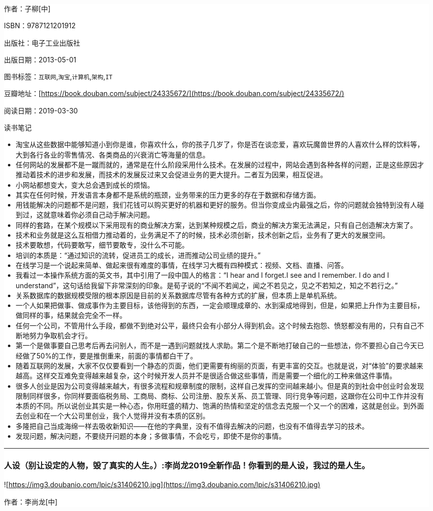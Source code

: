 
作者：子柳[中]


ISBN：9787121201912


出版社：电子工业出版社


出版日期：2013-05-01


图书标签：`互联网`,`淘宝`,`计算机`,`架构`,`IT`


豆瓣地址：[https://book.douban.com/subject/24335672/](https://book.douban.com/subject/24335672/)


阅读日期：2019-03-30


读书笔记


 - 淘宝从这些数据中能够知道小到你是谁，你喜欢什么，你的孩子几岁了，你是否在谈恋爱，喜欢玩魔兽世界的人喜欢什么样的饮料等，大到各行各业的零售情况、各类商品的兴衰消亡等海量的信息。
 - 任何网站的发展都不是一蹴而就的，通常是在什么阶段采用什么技术。在发展的过程中，网站会遇到各种各样的问题，正是这些原因才推动着技术的进步和发展，而技术的发展反过来又会促进业务的更大提升。二者互为因果，相互促进。
 - 小网站都想变大，变大总会遇到成长的烦恼。
 - 其实在任何时候，开发语言本身都不是系统的瓶颈，业务带来的压力更多的存在于数据和存储方面。
 - 用钱能解决的问题都不是问题，我们花钱可以购买更好的机器和更好的服务。但当你变成业内最强之后，你的问题就会独特到没有人碰到过，这就意味着你必须自己动手解决问题。
 - 同样的套路，在某个规模以下采用现有的商业解决方案，达到某种规模之后，商业的解决方案无法满足，只有自己创造解决方案了。
 - 技术和业务就是这么互相借力推动着的，业务满足不了的时候，技术必须创新，技术创新之后，业务有了更大的发展空间。
 - 技术要敢想，代码要敢写，细节要敢专，没什么不可能。
 - 培训的本质是：“通过知识的流转，促进员工的成长，进而推动公司业绩的提升。”
 - 在线学习是一个说起来简单、做起来很有难度的事情，在线学习大概有四种模式：视频、文档、直播、问答。
 - 我看过一本操作系统方面的英文书，其中引用了一段中国人的格言：“I hear and I forget.I see and I remember. I do and I understand”，这句话给我留下非常深刻的印象。是荀子说的“不闻不若闻之，闻之不若见之，见之不若知之，知之不若行之。”
 - 关系数据库的数据规模受限的根本原因是目前的关系数据库尽管有各种方式的扩展，但本质上是单机系统。
 - 一个人如果把做事、做成事作为主要目标，该他得到的东西，一定会顺理成章的、水到渠成地得到，但是，如果把上升作为主要目标，做同样的事，结果就会完全不一样。
 - 任何一个公司，不管用什么手段，都做不到绝对公平，最终只会有小部分人得到机会。这个时候去抱怨、愤怒都没有用的，只有自己不断地努力争取机会才行。
 - 第一个是做事要自己思考后再去问别人，而不是一遇到问题就找人求助。第二个是不断地打破自己的一些想法，你不要担心自己今天已经做了50%的工作，要是推倒重来，前面的事情都白干了。
 - 随着互联网的发展，大家不仅仅要看到一个静态的页面，他们更需要有绚丽的页面，有更丰富的交互。也就是说，对“体验”的要求越来越高。这样交互难免变得越来越复杂，这个时候开发人员并不是很适合做这些事情，而是需要一个细化的工种来做这件事情。
 - 很多人创业是因为公司变得越来越大，有很多流程和规章制度的限制，这样自己发挥的空间越来越小。但是真的到社会中创业时会发现限制同样很多，你同样要面临税务局、工商局、商标、公司注册、股东关系、员工管理、同行竞争等问题，这跟你在公司中工作并没有本质的不同。所以说创业其实是一种心态，你用旺盛的精力、饱满的热情和坚定的信念去克服一个又一个的困难，这就是创业。到外面去创业和在一个大公司里创业，我个人觉得并没有本质的区别。
 - 多隆把自己当成海绵一样去吸收新知识——在他的字典里，没有不值得去解决的问题，也没有不值得去学习的技术。
 - 发现问题，解决问题，不要绕开问题的本身；多做事情，不会吃亏，即使不是你的事情。

---

### 人设（别让设定的人物，毁了真实的人生。）:李尚龙2019全新作品！你看到的是人设，我过的是人生。

![https://img3.doubanio.com/lpic/s31406210.jpg](https://img3.doubanio.com/lpic/s31406210.jpg)


作者：李尚龙[中]

